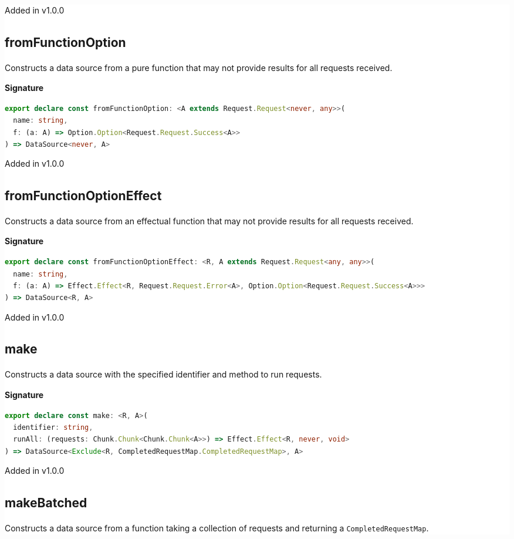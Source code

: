 Added in v1.0.0

## fromFunctionOption

Constructs a data source from a pure function that may not provide results
for all requests received.

**Signature**

```ts
export declare const fromFunctionOption: <A extends Request.Request<never, any>>(
  name: string,
  f: (a: A) => Option.Option<Request.Request.Success<A>>
) => DataSource<never, A>
```

Added in v1.0.0

## fromFunctionOptionEffect

Constructs a data source from an effectual function that may not provide
results for all requests received.

**Signature**

```ts
export declare const fromFunctionOptionEffect: <R, A extends Request.Request<any, any>>(
  name: string,
  f: (a: A) => Effect.Effect<R, Request.Request.Error<A>, Option.Option<Request.Request.Success<A>>>
) => DataSource<R, A>
```

Added in v1.0.0

## make

Constructs a data source with the specified identifier and method to run
requests.

**Signature**

```ts
export declare const make: <R, A>(
  identifier: string,
  runAll: (requests: Chunk.Chunk<Chunk.Chunk<A>>) => Effect.Effect<R, never, void>
) => DataSource<Exclude<R, CompletedRequestMap.CompletedRequestMap>, A>
```

Added in v1.0.0

## makeBatched

Constructs a data source from a function taking a collection of requests
and returning a `CompletedRequestMap`.
